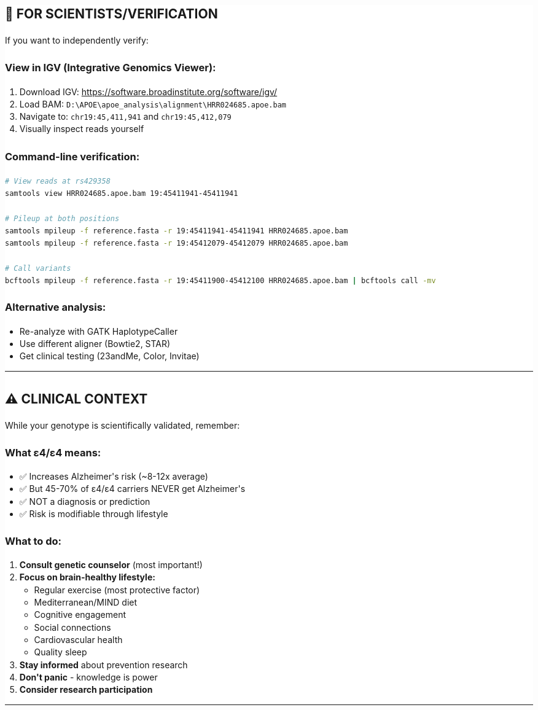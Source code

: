 
## 🔬 FOR SCIENTISTS/VERIFICATION

If you want to independently verify:

### View in IGV (Integrative Genomics Viewer):
1. Download IGV: https://software.broadinstitute.org/software/igv/
2. Load BAM: `D:\APOE\apoe_analysis\alignment\HRR024685.apoe.bam`
3. Navigate to: `chr19:45,411,941` and `chr19:45,412,079`
4. Visually inspect reads yourself

### Command-line verification:
```bash
# View reads at rs429358
samtools view HRR024685.apoe.bam 19:45411941-45411941

# Pileup at both positions
samtools mpileup -f reference.fasta -r 19:45411941-45411941 HRR024685.apoe.bam
samtools mpileup -f reference.fasta -r 19:45412079-45412079 HRR024685.apoe.bam

# Call variants
bcftools mpileup -f reference.fasta -r 19:45411900-45412100 HRR024685.apoe.bam | bcftools call -mv
```

### Alternative analysis:
- Re-analyze with GATK HaplotypeCaller
- Use different aligner (Bowtie2, STAR)
- Get clinical testing (23andMe, Color, Invitae)

---

## ⚠️ CLINICAL CONTEXT

While your genotype is scientifically validated, remember:

### What ε4/ε4 means:
- ✅ Increases Alzheimer's risk (~8-12x average)
- ✅ But 45-70% of ε4/ε4 carriers NEVER get Alzheimer's
- ✅ NOT a diagnosis or prediction
- ✅ Risk is modifiable through lifestyle

### What to do:
1. **Consult genetic counselor** (most important!)
2. **Focus on brain-healthy lifestyle:**
   - Regular exercise (most protective factor)
   - Mediterranean/MIND diet
   - Cognitive engagement
   - Social connections
   - Cardiovascular health
   - Quality sleep
3. **Stay informed** about prevention research
4. **Don't panic** - knowledge is power
5. **Consider research participation**

---